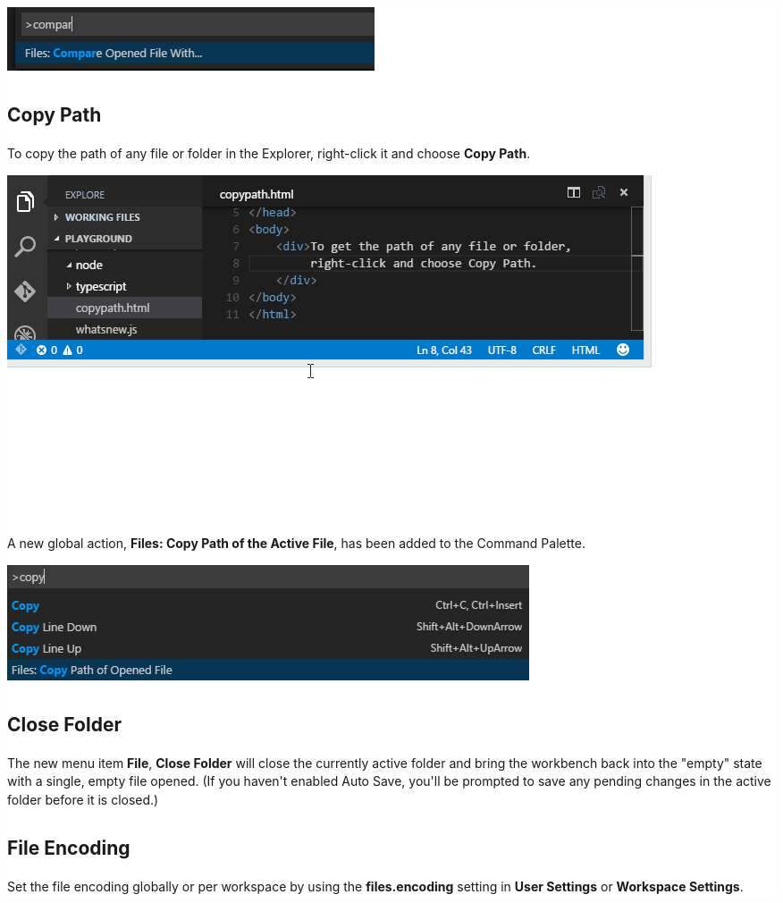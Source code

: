 ![File Compare](images/0_3_0/compare.png)

## Copy Path
To copy the path of any file or folder in the Explorer, right-click it and choose **Copy Path**.

![Copy Path](images/0_3_0/CopyPath.gif)

A new global action, **Files: Copy Path of the Active File**, has been added to the Command Palette.

![Palette Copy Path](images/0_3_0/CopyPathPalette.png)

## Close Folder
The new menu item **File**, **Close Folder** will close the currently active folder and bring the workbench back into the "empty" state with a single, empty file opened. (If you haven't enabled Auto Save, you'll be prompted to save any pending changes in the active folder before it is closed.)

## File Encoding
Set the file encoding globally or per workspace by using the **files.encoding** setting in **User Settings** or **Workspace Settings**.
